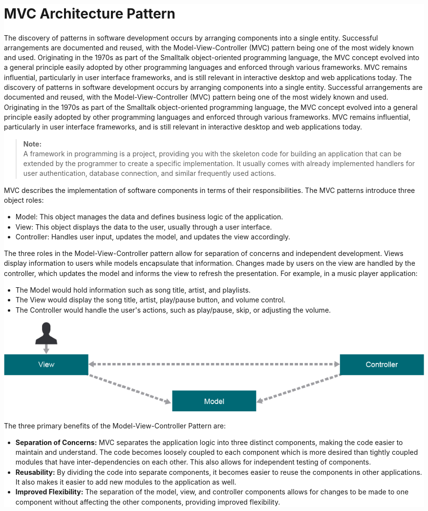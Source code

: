 # MVC Architecture Pattern
The discovery of patterns in software development occurs by arranging components into a single entity. Successful arrangements are documented and reused, with the Model-View-Controller (MVC) pattern being one of the most widely known and used. Originating in the 1970s as part of the Smalltalk object-oriented programming language, the MVC concept evolved into a general principle easily adopted by other programming languages and enforced through various frameworks. MVC remains influential, particularly in user interface frameworks, and is still relevant in interactive desktop and web applications today.
The discovery of patterns in software development occurs by arranging components into a single entity. Successful arrangements are documented and reused, with the Model-View-Controller (MVC) pattern being one of the most widely known and used. Originating in the 1970s as part of the Smalltalk object-oriented programming language, the MVC concept evolved into a general principle easily adopted by other programming languages and enforced through various frameworks. MVC remains influential, particularly in user interface frameworks, and is still relevant in interactive desktop and web applications today.

> **Note:**\
> A framework in programming is a project, providing you with the skeleton code for building an application that can be extended by the programmer to create a specific implementation. It usually comes with already implemented handlers for user authentication, database connection, and similar frequently used actions.

MVC describes the implementation of software components in terms of their responsibilities. The MVC patterns introduce three object roles:
 - Model: This object manages the data and defines business logic of the application.
 - View: This object displays the data to the user, usually through a user interface.
 - Controller: Handles user input, updates the model, and updates the view accordingly.

The three roles in the Model-View-Controller pattern allow for separation of concerns and independent development. Views display information to users while models encapsulate that information. Changes made by users on the view are handled by the controller, which updates the model and informs the view to refresh the presentation.
For example, in a music player application:
 - The Model would hold information such as song title, artist, and playlists.
 - The View would display the song title, artist, play/pause button, and volume control.
 - The Controller would handle the user's actions, such as play/pause, skip, or adjusting the volume.

![alt text](/DevNet/DEVASC_200-901/Images/DEVASC_1-0-0_MVC_Architecture_Pattern_001.png)

The three primary benefits of the Model-View-Controller Pattern are: 
 - **Separation of Concerns:** MVC separates the application logic into three distinct components, making the code easier to maintain and understand. The code becomes loosely coupled to each component which is more desired than tightly coupled modules that have inter-dependencies on each other. This also allows for independent testing of components.
 - **Reusability:** By dividing the code into separate components, it becomes easier to reuse the components in other applications. It also makes it easier to add new modules to the application as well.
 - **Improved Flexibility:** The separation of the model, view, and controller components allows for changes to be made to one component without affecting the other components, providing improved flexibility.
